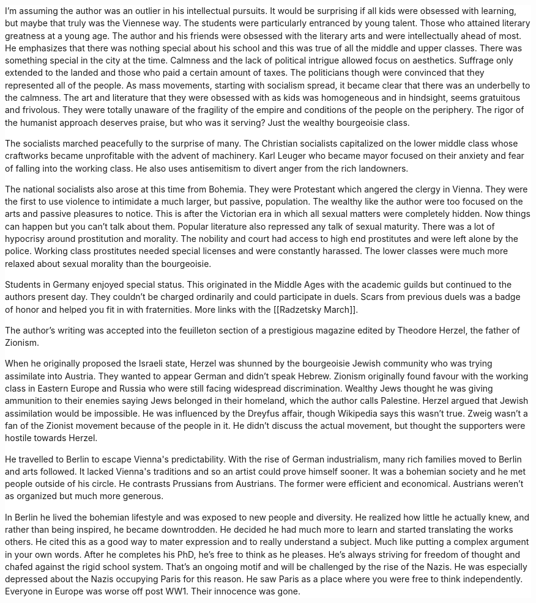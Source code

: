 I’m assuming the author was an outlier in his intellectual pursuits. It would be surprising if all kids were obsessed with learning, but maybe that truly was the Viennese way. The students were particularly entranced by young talent. Those who attained literary greatness at a young age. The author and his friends were obsessed with the literary arts and were intellectually ahead of most. He emphasizes that there was nothing special about his school and this was true of all the middle and upper classes. There was something special in the city at the time. Calmness and the lack of political intrigue allowed focus on aesthetics. Suffrage only extended to the landed and those who paid a certain amount of taxes. The politicians though were convinced that they represented all of the people. As mass movements, starting with socialism spread, it became clear that there was an underbelly to the calmness. The art and literature that they were obsessed with as kids was homogeneous and in hindsight, seems gratuitous and frivolous. They were totally unaware of the fragility of the empire and conditions of the people on the periphery. The rigor of the humanist approach deserves praise, but who was it serving? Just the wealthy bourgeoisie class.

The socialists marched peacefully to the surprise of many. The Christian socialists capitalized on the lower middle class whose craftworks became unprofitable with the advent of machinery. Karl Leuger who became mayor focused on their anxiety and fear of falling into the working class. He also uses antisemitism to divert anger from the rich landowners.

The national socialists also arose at this time from Bohemia. They were Protestant which angered the clergy in Vienna. They were the first to use violence to intimidate a much larger, but passive, population. The wealthy like the author were too focused on the arts and passive pleasures to notice. This is after the Victorian era in which all sexual matters were completely hidden. Now things can happen but you can’t talk about them. Popular literature also repressed any talk of sexual maturity. There was a lot of hypocrisy around prostitution and morality. The nobility and court had access to high end prostitutes and were left alone by the police. Working class prostitutes needed special licenses and were constantly harassed. The lower classes were much more relaxed about sexual morality than the bourgeoisie.

Students in Germany enjoyed special status. This originated in the Middle Ages with the academic guilds but continued to the authors present day. They couldn’t be charged ordinarily and could participate in duels. Scars from previous duels was a badge of honor and helped you fit in with fraternities. More links with the [[Radzetsky March]].

The author’s writing was accepted into the feuilleton section of a prestigious magazine edited by Theodore Herzel, the father of Zionism. 

When he originally proposed the Israeli state, Herzel was shunned by the bourgeoisie Jewish community who was trying assimilate into Austria. They wanted to appear German and didn’t speak Hebrew. Zionism originally found favour with the working class in Eastern Europe and Russia who were still facing widespread discrimination. Wealthy Jews thought he was giving ammunition to their enemies saying Jews belonged in their homeland, which the author calls Palestine. Herzel argued that Jewish assimilation would be impossible. He was influenced by the Dreyfus affair, though Wikipedia says this wasn’t true. Zweig wasn’t a fan of the Zionist movement because of the people in it. He didn’t discuss the actual movement, but thought the supporters were hostile towards Herzel. 

He travelled to Berlin to escape Vienna's predictability. With the rise of German industrialism, many rich families moved to Berlin and arts followed. It lacked Vienna's traditions and so an artist could prove himself sooner. It was a bohemian society and he met people outside of his circle. He contrasts Prussians from Austrians. The former were efficient and economical. Austrians weren’t as organized but much more generous.

In Berlin he lived the bohemian lifestyle and was exposed to new people and diversity. He realized how little he actually knew, and rather than being inspired, he became downtrodden. He decided he had much more to learn and started translating the works others. He cited this as a good way to mater expression and to really understand a subject. Much like putting a complex argument in your own words. After he completes his PhD, he’s free to think as he pleases. He’s always striving for freedom of thought and chafed against the rigid school system. That’s an ongoing motif and will be challenged by the rise of the Nazis. He was especially depressed about the Nazis occupying Paris for this reason. He saw Paris as a place where you were free to think independently. Everyone in Europe was worse off post WW1. Their innocence was gone.
